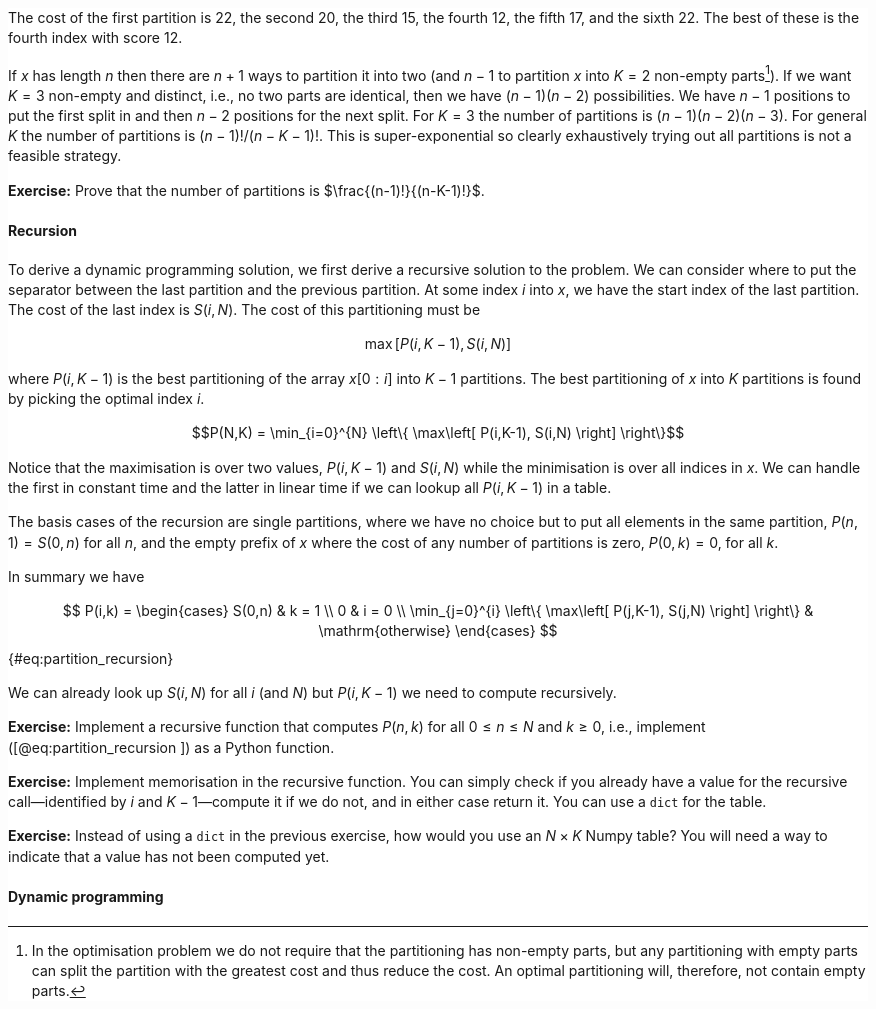 The cost of the first partition is 22, the second 20, the third 15, the fourth 12, the fifth 17, and the sixth 22. The best of these is the fourth  index with score 12.

If $x$ has length $n$ then there are $n+1$ ways to partition it into two (and $n-1$ to partition $x$ into $K=2$ non-empty parts[^1]). If we want $K=3$ non-empty and distinct, i.e., no two parts are identical, then we have $(n-1)(n-2)$ possibilities. We have $n-1$ positions to put the first split in and then $n-2$ positions for the next split. For $K=3$ the number of partitions is $(n-1)(n-2)(n-3)$.  For general $K$ the number of partitions is $(n-1)! / (n-K-1)!$. This is super-exponential so clearly exhaustively trying out all partitions is not a feasible strategy.

**Exercise:** Prove that the number of partitions is $\frac{(n-1)!}{(n-K-1)!}$.

#### Recursion

To derive a dynamic programming solution, we first derive a recursive solution to the problem. We can consider where to put the separator between the last partition and the previous partition. At some index $i$ into $x$, we have the start index of the last partition. The cost of the last index is $S(i, N)$. The cost of this partitioning must be

$$\max\left[ P(i,K-1), S(i,N) \right]$$

where $P(i, K-1)$ is the best partitioning of the array $x[0:i]$ into $K-1$ partitions. The best partitioning of $x$ into $K$ partitions is found by picking the optimal index $i$.

$$P(N,K) = \min_{i=0}^{N} \left\{ \max\left[ P(i,K-1), S(i,N) \right] \right\}$$

Notice that the maximisation is over two values, $P(i, K-1)$ and $S(i, N)$ while the minimisation is over all indices in $x$. We can handle the first in constant time and the latter in linear time if we can lookup all $P(i, K-1)$ in a table.

The basis cases of the recursion are single partitions, where we have no choice but to put all elements in the same partition, $P(n,1) = S(0,n)$ for all $n$, and the empty prefix of $x$ where the cost of any number of partitions is zero, $P(0,k) = 0$, for all $k$.

In summary we have

$$
P(i,k) = \begin{cases}
S(0,n) & k = 1 \\
0      & i = 0 \\
\min_{j=0}^{i} \left\{ \max\left[ P(j,K-1), S(j,N) \right] \right\} & \mathrm{otherwise}
\end{cases}
$$ {#eq:partition_recursion}

We can already look up $S(i,N)$ for all $i$ (and $N$) but $P(i,K-1)$ we need to compute recursively.

**Exercise:** Implement a recursive function that computes $P(n,k)$ for all $0\leq n \leq N$ and $k\geq 0$, i.e., implement ([@eq:partition_recursion ]) as a Python function.

**Exercise:** Implement memorisation in the recursive function. You can simply check if you already have a value for the recursive call—identified by $i$ and $K-1$—compute it if we do not, and in either case return it. You can use a `dict` for the table.

**Exercise:** Instead of using a `dict` in the previous exercise, how would you use an $N\times K$ Numpy table? You will need a way to indicate that a value has not been computed yet.

#### Dynamic programming


[^1]:	In the optimisation problem we do not require that the partitioning has non-empty parts, but any partitioning with empty parts can split the partition with the greatest cost and thus reduce the cost. An optimal partitioning will, therefore, not contain empty parts.
[^2]:	Which real numbers are representable using a finite number of digits depends on the base, $b$. You cannot represent $1/3$ using a finite decimal ($b=10$) notation but in base $b=3$ it is simply $1\times 3^{-1}$.  Likewise, you cannot represent $1/10$ in binary in a finite number of digits, where you trivially can in base 10.